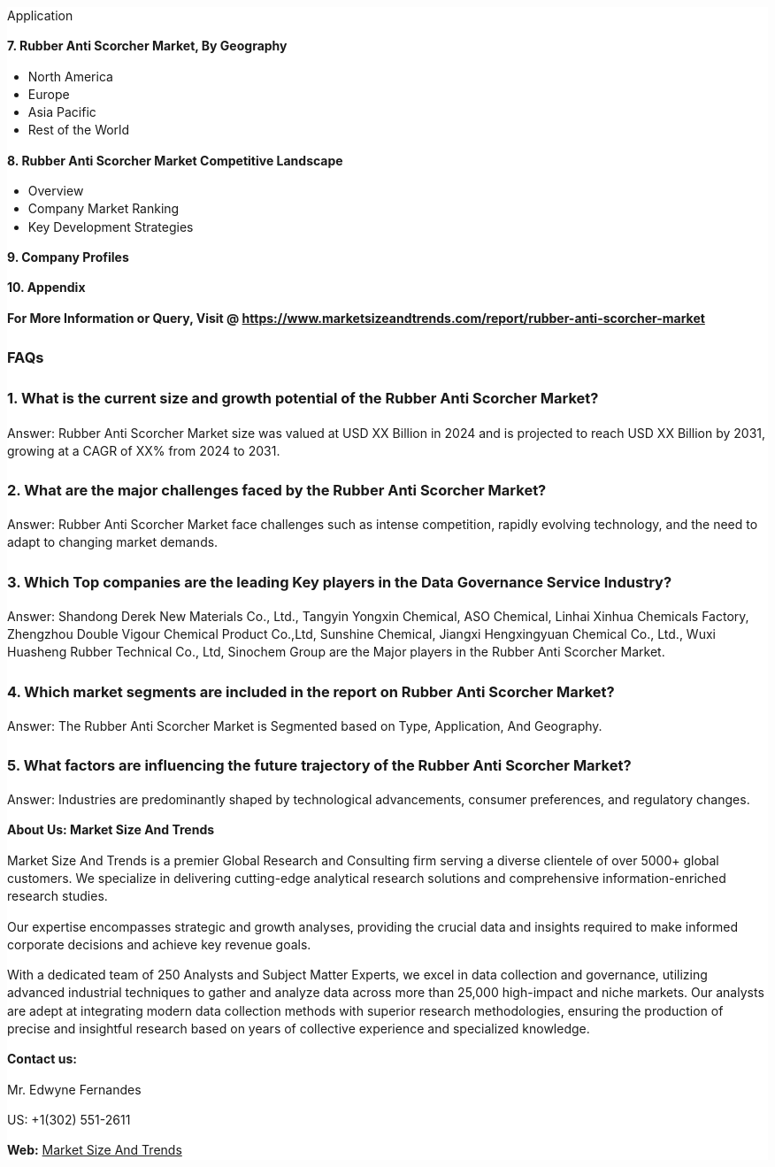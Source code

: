 Application</span></strong></p></div><div class="" data-test-id=""><p><strong><span class="">7. Rubber Anti Scorcher Market, By Geography</span></strong></p></div><div class="" data-test-id=""><ul><li><span class="">North America</span></li><li><span class="">Europe</span></li><li><span class="">Asia Pacific</span></li><li><span class="">Rest of the World</span></li></ul></div><div class="" data-test-id=""><p><strong><span class="">8. Rubber Anti Scorcher Market Competitive Landscape</span></strong></p></div><div class="" data-test-id=""><ul><li><span class="">Overview</span></li><li><span class="">Company Market Ranking</span></li><li><span class="">Key Development Strategies</span></li></ul></div><div class="" data-test-id=""><p><strong><span class="">9. Company Profiles</span></strong></p></div><div class="" data-test-id=""><p><strong><span class="">10. Appendix</span></strong></p></div><div class="" data-test-id=""><p><strong><span class="">For More Information or Query, Visit @ <a href="https://www.marketsizeandtrends.com/report/rubber-anti-scorcher-market" target="_blank">https://www.marketsizeandtrends.com/report/rubber-anti-scorcher-market</a></span></strong></p></div><div class="" data-test-id=""><div class="article-main__content" data-test-id="publishing-text-block"><h3><strong><span class="">FAQs</span></strong></h3></div><div class="article-main__content" data-test-id="publishing-text-block"><h3><span class="">1. What is the current size and growth potential of the Rubber Anti Scorcher Market?</span></h3></div><div class="article-main__content" data-test-id="publishing-text-block"><p><span class="font-[700]">Answer</span><span class="">: Rubber Anti Scorcher Market size was valued at USD XX Billion in 2024 and is projected to reach USD XX Billion by 2031, growing at a CAGR of XX% from 2024 to 2031.</span></p></div><div class="article-main__content" data-test-id="publishing-text-block"><h3><span class="">2. What are the major challenges faced by the Rubber Anti Scorcher Market?</span></h3></div><div class="article-main__content" data-test-id="publishing-text-block"><p><span class="font-[700]">Answer</span><span class="">: Rubber Anti Scorcher Market face challenges such as intense competition, rapidly evolving technology, and the need to adapt to changing market demands.</span></p></div><div class="article-main__content" data-test-id="publishing-text-block"><h3><span class="">3. Which Top companies are the leading Key players in the Data Governance Service Industry?</span></h3></div><div class="article-main__content" data-test-id="publishing-text-block"><p><span class="font-[700]">Answer</span><span class="">: Shandong Derek New Materials Co., Ltd., Tangyin Yongxin Chemical, ASO Chemical, Linhai Xinhua Chemicals Factory, Zhengzhou Double Vigour Chemical Product Co.,Ltd, Sunshine Chemical, Jiangxi Hengxingyuan Chemical Co., Ltd., Wuxi Huasheng Rubber Technical Co., Ltd, Sinochem Group are the Major players in the Rubber Anti Scorcher Market.</span></p></div><div class="article-main__content" data-test-id="publishing-text-block"><h3><span class="">4. Which market segments are included in the report on Rubber Anti Scorcher Market?</span></h3></div><div class="article-main__content" data-test-id="publishing-text-block"><p><span class="font-[700]">Answer</span><span class="">: The Rubber Anti Scorcher Market is Segmented based on Type, Application, And Geography.</span></p></div><div class="article-main__content" data-test-id="publishing-text-block"><h3><span class="">5. What factors are influencing the future trajectory of the Rubber Anti Scorcher Market?</span></h3></div><div class="article-main__content" data-test-id="publishing-text-block"><p><span class="font-[700]">Answer:</span><span class="">&nbsp;Industries are predominantly shaped by technological advancements, consumer preferences, and regulatory changes.</span></p></div><p><strong><span class="">About Us: Market Size And Trends</span></strong></p></div><div class="" data-test-id=""><p><span class="">Market Size And Trends is a premier Global Research and Consulting firm serving a diverse clientele of over 5000+ global customers. We specialize in delivering cutting-edge analytical research solutions and comprehensive information-enriched research studies.</span></p></div><div class="" data-test-id=""><p><span class="">Our expertise encompasses strategic and growth analyses, providing the crucial data and insights required to make informed corporate decisions and achieve key revenue goals.</span></p></div><div class="" data-test-id=""><p><span class="">With a dedicated team of 250 Analysts and Subject Matter Experts, we excel in data collection and governance, utilizing advanced industrial techniques to gather and analyze data across more than 25,000 high-impact and niche markets. Our analysts are adept at integrating modern data collection methods with superior research methodologies, ensuring the production of precise and insightful research based on years of collective experience and specialized knowledge.</span></p></div><div class="" data-test-id=""><p><strong><span class="">Contact us:</span></strong></p></div><div class="" data-test-id=""><p><span class="">Mr. Edwyne Fernandes</span></p></div><div class="" data-test-id=""><p><span class="">US: +1(302) 551-2611<br /></span></p><p><span class=""><strong>Web:</strong> <a href="https://www.marketsizeandtrends.com/" target="_blank">Market Size And Trends</a></span></p></div>
